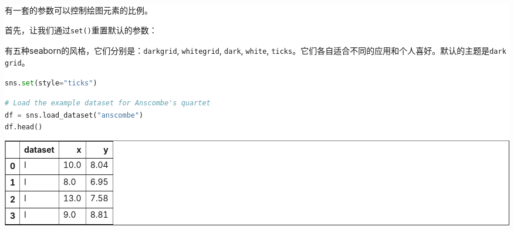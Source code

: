 有一套的参数可以控制绘图元素的比例。

首先，让我们通过`set()`重置默认的参数：

有五种seaborn的风格，它们分别是：`darkgrid`, `whitegrid`, `dark`, `white`, `ticks`。它们各自适合不同的应用和个人喜好。默认的主题是`darkgrid`。



```python
sns.set(style="ticks")
```


```python
# Load the example dataset for Anscombe's quartet
df = sns.load_dataset("anscombe")
df.head()
```




<div>
<style scoped>
    .dataframe tbody tr th:only-of-type {
        vertical-align: middle;
    }

    .dataframe tbody tr th {
        vertical-align: top;
    }

    .dataframe thead th {
        text-align: right;
    }
</style>
<table border="1" class="dataframe">
  <thead>
    <tr style="text-align: right;">
      <th></th>
      <th>dataset</th>
      <th>x</th>
      <th>y</th>
    </tr>
  </thead>
  <tbody>
    <tr>
      <th>0</th>
      <td>I</td>
      <td>10.0</td>
      <td>8.04</td>
    </tr>
    <tr>
      <th>1</th>
      <td>I</td>
      <td>8.0</td>
      <td>6.95</td>
    </tr>
    <tr>
      <th>2</th>
      <td>I</td>
      <td>13.0</td>
      <td>7.58</td>
    </tr>
    <tr>
      <th>3</th>
      <td>I</td>
      <td>9.0</td>
      <td>8.81</td>